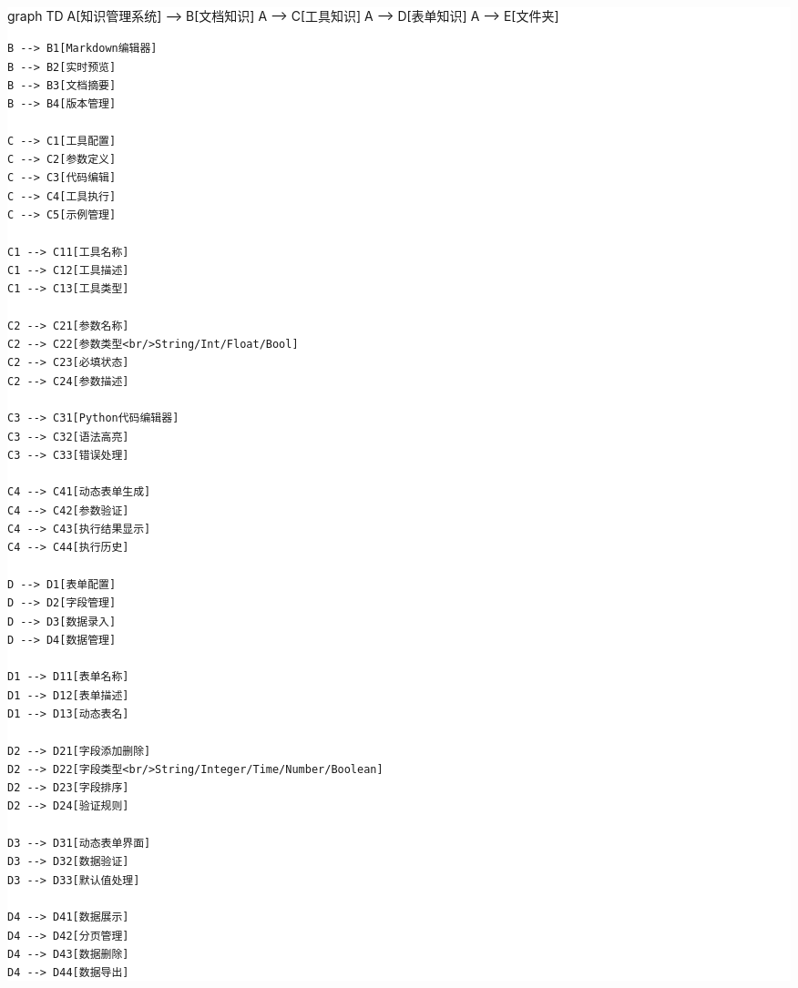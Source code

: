 

graph TD
    A[知识管理系统] --> B[文档知识]
    A --> C[工具知识]
    A --> D[表单知识]
    A --> E[文件夹]
    
    B --> B1[Markdown编辑器]
    B --> B2[实时预览]
    B --> B3[文档摘要]
    B --> B4[版本管理]
    
    C --> C1[工具配置]
    C --> C2[参数定义]
    C --> C3[代码编辑]
    C --> C4[工具执行]
    C --> C5[示例管理]
    
    C1 --> C11[工具名称]
    C1 --> C12[工具描述]
    C1 --> C13[工具类型]
    
    C2 --> C21[参数名称]
    C2 --> C22[参数类型<br/>String/Int/Float/Bool]
    C2 --> C23[必填状态]
    C2 --> C24[参数描述]
    
    C3 --> C31[Python代码编辑器]
    C3 --> C32[语法高亮]
    C3 --> C33[错误处理]
    
    C4 --> C41[动态表单生成]
    C4 --> C42[参数验证]
    C4 --> C43[执行结果显示]
    C4 --> C44[执行历史]
    
    D --> D1[表单配置]
    D --> D2[字段管理]
    D --> D3[数据录入]
    D --> D4[数据管理]
    
    D1 --> D11[表单名称]
    D1 --> D12[表单描述]
    D1 --> D13[动态表名]
    
    D2 --> D21[字段添加删除]
    D2 --> D22[字段类型<br/>String/Integer/Time/Number/Boolean]
    D2 --> D23[字段排序]
    D2 --> D24[验证规则]
    
    D3 --> D31[动态表单界面]
    D3 --> D32[数据验证]
    D3 --> D33[默认值处理]
    
    D4 --> D41[数据展示]
    D4 --> D42[分页管理]
    D4 --> D43[数据删除]
    D4 --> D44[数据导出]
    
